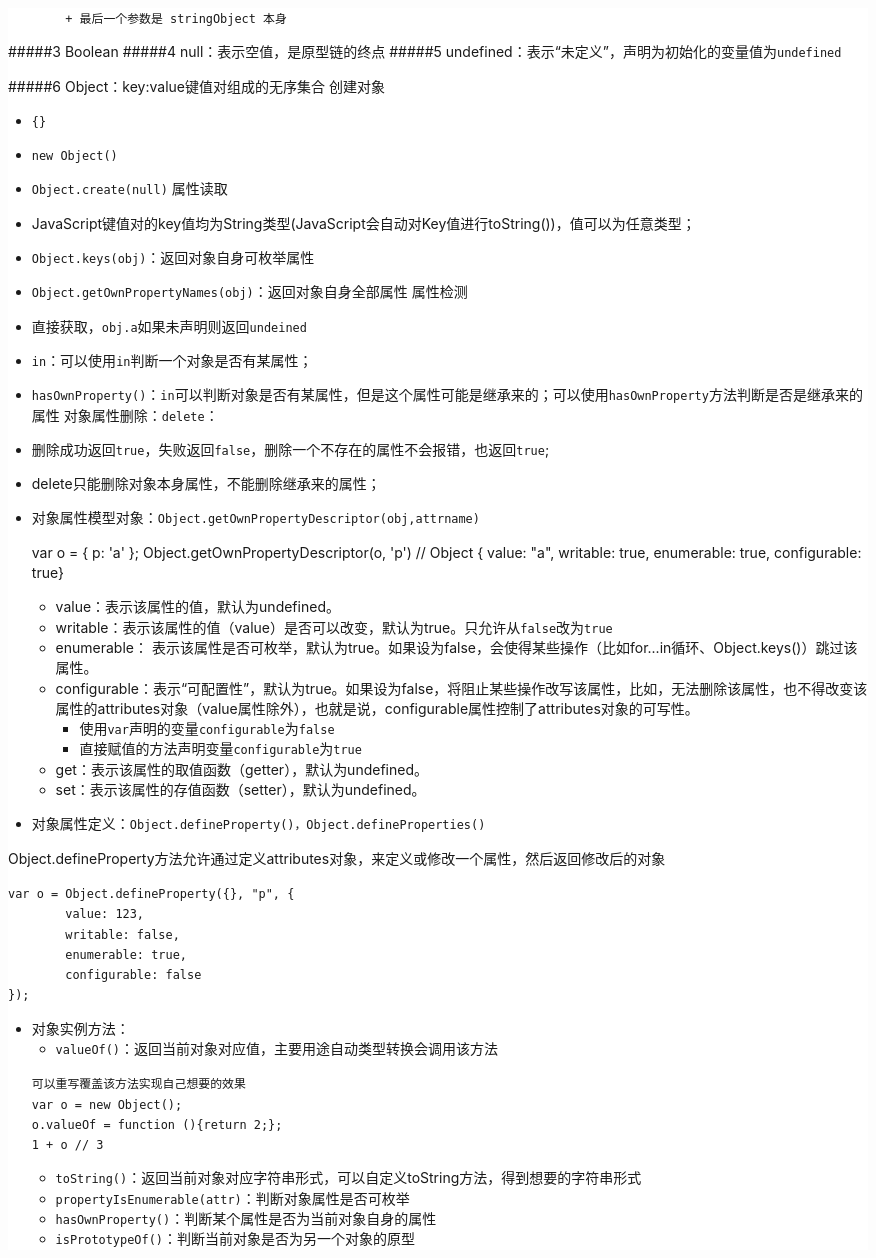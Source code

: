 			+ 最后一个参数是 stringObject 本身

#####3 Boolean
#####4 null：表示空值，是原型链的终点
#####5 undefined：表示“未定义”，声明为初始化的变量值为`undefined`

#####6 Object：key:value键值对组成的无序集合
创建对象
+ `{}`
+ `new Object()`
+ `Object.create(null)`
属性读取
+ JavaScript键值对的key值均为String类型(JavaScript会自动对Key值进行toString())，值可以为任意类型；
+ `Object.keys(obj)`：返回对象自身可枚举属性
+ `Object.getOwnPropertyNames(obj)`：返回对象自身全部属性
属性检测
+ 直接获取，`obj.a`如果未声明则返回`undeined`
+ `in`：可以使用`in`判断一个对象是否有某属性；
+ `hasOwnProperty()`：`in`可以判断对象是否有某属性，但是这个属性可能是继承来的；可以使用`hasOwnProperty`方法判断是否是继承来的属性
对象属性删除：`delete`：
+ 删除成功返回`true`，失败返回`false`，删除一个不存在的属性不会报错，也返回`true`;
+ delete只能删除对象本身属性，不能删除继承来的属性；

+ 对象属性模型对象：`Object.getOwnPropertyDescriptor(obj,attrname)`

	var o = { p: 'a' };
	Object.getOwnPropertyDescriptor(o, 'p')
	// Object { value: "a", writable: true, enumerable: true, configurable: true}

	* value：表示该属性的值，默认为undefined。
	* writable：表示该属性的值（value）是否可以改变，默认为true。只允许从`false`改为`true`
	* enumerable： 表示该属性是否可枚举，默认为true。如果设为false，会使得某些操作（比如for...in循环、Object.keys()）跳过该属性。
	* configurable：表示“可配置性”，默认为true。如果设为false，将阻止某些操作改写该属性，比如，无法删除该属性，也不得改变该属性的attributes对象（value属性除外），也就是说，configurable属性控制了attributes对象的可写性。
		- 使用`var`声明的变量`configurable`为`false`
		- 直接赋值的方法声明变量`configurable`为`true`
	* get：表示该属性的取值函数（getter），默认为undefined。
	* set：表示该属性的存值函数（setter），默认为undefined。
+ 对象属性定义：`Object.defineProperty()，Object.defineProperties()`

Object.defineProperty方法允许通过定义attributes对象，来定义或修改一个属性，然后返回修改后的对象
	
	var o = Object.defineProperty({}, "p", {
	        value: 123,
	        writable: false,
	        enumerable: true,
	        configurable: false
	});

+ 对象实例方法：
	* `valueOf()`：返回当前对象对应值，主要用途自动类型转换会调用该方法
	```
	可以重写覆盖该方法实现自己想要的效果
	var o = new Object();
	o.valueOf = function (){return 2;};
	1 + o // 3
	```
	* `toString()`：返回当前对象对应字符串形式，可以自定义toString方法，得到想要的字符串形式
	* `propertyIsEnumerable(attr)`：判断对象属性是否可枚举
	* `hasOwnProperty()`：判断某个属性是否为当前对象自身的属性
	* `isPrototypeOf()`：判断当前对象是否为另一个对象的原型
